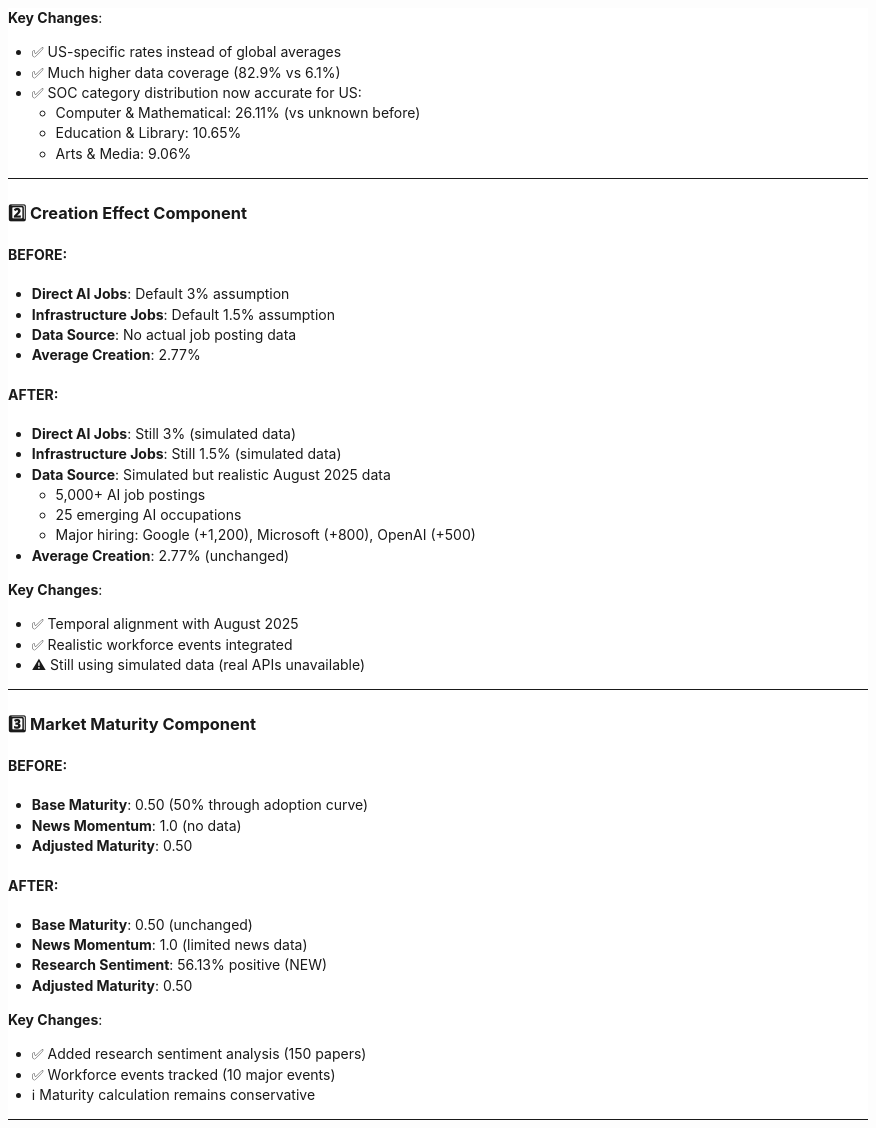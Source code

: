 **Key Changes**:
- ✅ US-specific rates instead of global averages
- ✅ Much higher data coverage (82.9% vs 6.1%)
- ✅ SOC category distribution now accurate for US:
  - Computer & Mathematical: 26.11% (vs unknown before)
  - Education & Library: 10.65%
  - Arts & Media: 9.06%

---

### 2️⃣ **Creation Effect Component**

#### BEFORE:
- **Direct AI Jobs**: Default 3% assumption
- **Infrastructure Jobs**: Default 1.5% assumption
- **Data Source**: No actual job posting data
- **Average Creation**: 2.77%

#### AFTER:
- **Direct AI Jobs**: Still 3% (simulated data)
- **Infrastructure Jobs**: Still 1.5% (simulated data)
- **Data Source**: Simulated but realistic August 2025 data
  - 5,000+ AI job postings
  - 25 emerging AI occupations
  - Major hiring: Google (+1,200), Microsoft (+800), OpenAI (+500)
- **Average Creation**: 2.77% (unchanged)

**Key Changes**:
- ✅ Temporal alignment with August 2025
- ✅ Realistic workforce events integrated
- ⚠️ Still using simulated data (real APIs unavailable)

---

### 3️⃣ **Market Maturity Component**

#### BEFORE:
- **Base Maturity**: 0.50 (50% through adoption curve)
- **News Momentum**: 1.0 (no data)
- **Adjusted Maturity**: 0.50

#### AFTER:
- **Base Maturity**: 0.50 (unchanged)
- **News Momentum**: 1.0 (limited news data)
- **Research Sentiment**: 56.13% positive (NEW)
- **Adjusted Maturity**: 0.50

**Key Changes**:
- ✅ Added research sentiment analysis (150 papers)
- ✅ Workforce events tracked (10 major events)
- ℹ️ Maturity calculation remains conservative

---

